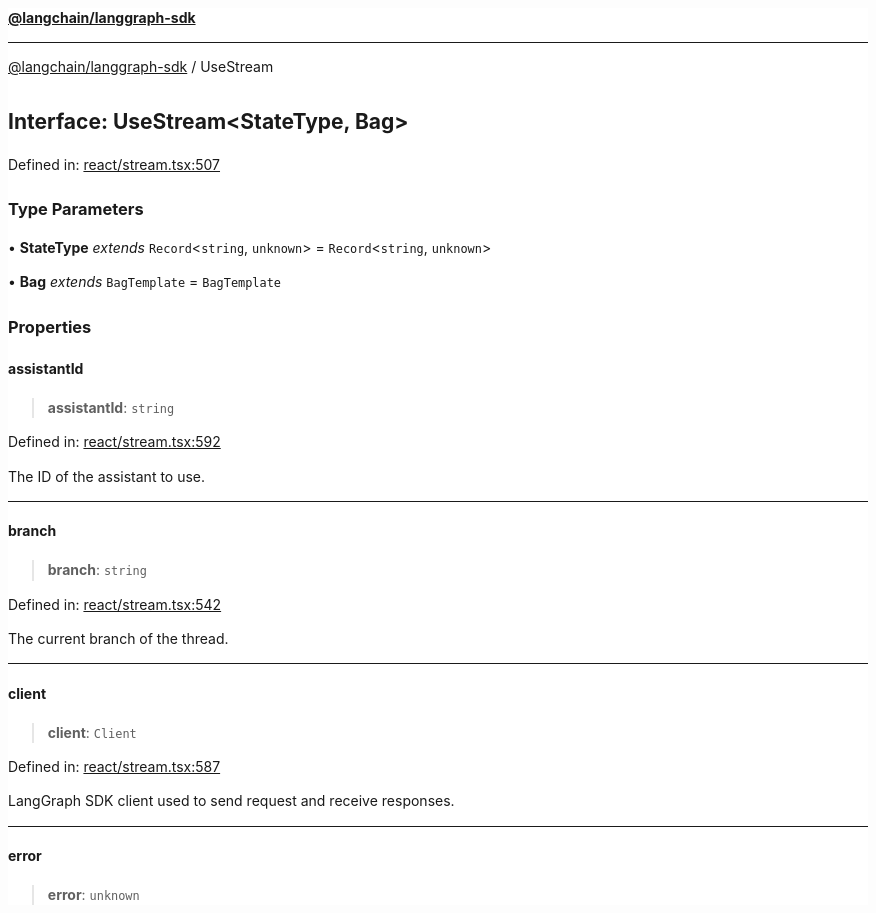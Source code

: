 <a name="reactinterfacesusestreammd"></a>

[**@langchain/langgraph-sdk**](#reactreadmemd)

***

[@langchain/langgraph-sdk](#reactreadmemd) / UseStream

## Interface: UseStream\<StateType, Bag\>

Defined in: [react/stream.tsx:507](https://github.com/langchain-ai/langgraph/blob/d4f644877db6264bd46d0b00fc4c37f174e502d5/libs/sdk-js/src/react/stream.tsx#L507)

### Type Parameters

• **StateType** *extends* `Record`\<`string`, `unknown`\> = `Record`\<`string`, `unknown`\>

• **Bag** *extends* `BagTemplate` = `BagTemplate`

### Properties

#### assistantId

> **assistantId**: `string`

Defined in: [react/stream.tsx:592](https://github.com/langchain-ai/langgraph/blob/d4f644877db6264bd46d0b00fc4c37f174e502d5/libs/sdk-js/src/react/stream.tsx#L592)

The ID of the assistant to use.

***

#### branch

> **branch**: `string`

Defined in: [react/stream.tsx:542](https://github.com/langchain-ai/langgraph/blob/d4f644877db6264bd46d0b00fc4c37f174e502d5/libs/sdk-js/src/react/stream.tsx#L542)

The current branch of the thread.

***

#### client

> **client**: `Client`

Defined in: [react/stream.tsx:587](https://github.com/langchain-ai/langgraph/blob/d4f644877db6264bd46d0b00fc4c37f174e502d5/libs/sdk-js/src/react/stream.tsx#L587)

LangGraph SDK client used to send request and receive responses.

***

#### error

> **error**: `unknown`
